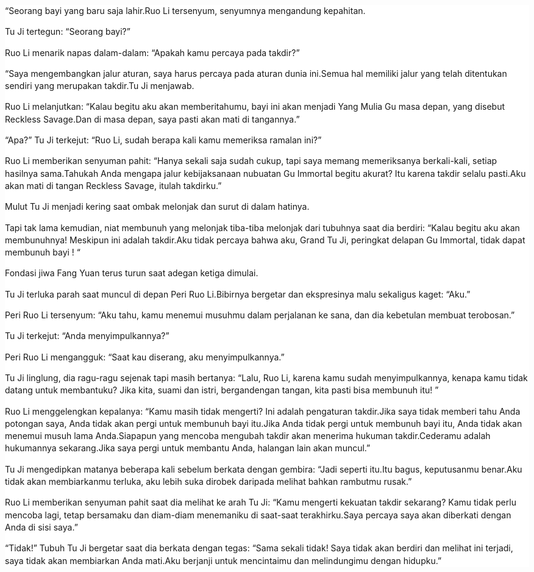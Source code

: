 “Seorang bayi yang baru saja lahir.Ruo Li tersenyum, senyumnya mengandung kepahitan.

Tu Ji tertegun: “Seorang bayi?”

Ruo Li menarik napas dalam-dalam: “Apakah kamu percaya pada takdir?”

“Saya mengembangkan jalur aturan, saya harus percaya pada aturan dunia ini.Semua hal memiliki jalur yang telah ditentukan sendiri yang merupakan takdir.Tu Ji menjawab.

Ruo Li melanjutkan: “Kalau begitu aku akan memberitahumu, bayi ini akan menjadi Yang Mulia Gu masa depan, yang disebut Reckless Savage.Dan di masa depan, saya pasti akan mati di tangannya.”

“Apa?” Tu Ji terkejut: “Ruo Li, sudah berapa kali kamu memeriksa ramalan ini?”

Ruo Li memberikan senyuman pahit: “Hanya sekali saja sudah cukup, tapi saya memang memeriksanya berkali-kali, setiap hasilnya sama.Tahukah Anda mengapa jalur kebijaksanaan nubuatan Gu Immortal begitu akurat? Itu karena takdir selalu pasti.Aku akan mati di tangan Reckless Savage, itulah takdirku.”

Mulut Tu Ji menjadi kering saat ombak melonjak dan surut di dalam hatinya.

Tapi tak lama kemudian, niat membunuh yang melonjak tiba-tiba melonjak dari tubuhnya saat dia berdiri: “Kalau begitu aku akan membunuhnya! Meskipun ini adalah takdir.Aku tidak percaya bahwa aku, Grand Tu Ji, peringkat delapan Gu Immortal, tidak dapat membunuh bayi ! “

Fondasi jiwa Fang Yuan terus turun saat adegan ketiga dimulai.

Tu Ji terluka parah saat muncul di depan Peri Ruo Li.Bibirnya bergetar dan ekspresinya malu sekaligus kaget: “Aku.”



Peri Ruo Li tersenyum: “Aku tahu, kamu menemui musuhmu dalam perjalanan ke sana, dan dia kebetulan membuat terobosan.”

Tu Ji terkejut: “Anda menyimpulkannya?”

Peri Ruo Li mengangguk: “Saat kau diserang, aku menyimpulkannya.”

Tu Ji linglung, dia ragu-ragu sejenak tapi masih bertanya: “Lalu, Ruo Li, karena kamu sudah menyimpulkannya, kenapa kamu tidak datang untuk membantuku? Jika kita, suami dan istri, bergandengan tangan, kita pasti bisa membunuh  itu! ”

Ruo Li menggelengkan kepalanya: “Kamu masih tidak mengerti? Ini adalah pengaturan takdir.Jika saya tidak memberi tahu Anda potongan saya, Anda tidak akan pergi untuk membunuh bayi itu.Jika Anda tidak pergi untuk membunuh bayi itu, Anda tidak akan menemui musuh lama Anda.Siapapun yang mencoba mengubah takdir akan menerima hukuman takdir.Cederamu adalah hukumannya sekarang.Jika saya pergi untuk membantu Anda, halangan lain akan muncul.”

Tu Ji mengedipkan matanya beberapa kali sebelum berkata dengan gembira: “Jadi seperti itu.Itu bagus, keputusanmu benar.Aku tidak akan membiarkanmu terluka, aku lebih suka dirobek daripada melihat bahkan rambutmu rusak.”

Ruo Li memberikan senyuman pahit saat dia melihat ke arah Tu Ji: “Kamu mengerti kekuatan takdir sekarang? Kamu tidak perlu mencoba lagi, tetap bersamaku dan diam-diam menemaniku di saat-saat terakhirku.Saya percaya saya akan diberkati dengan Anda di sisi saya.”

“Tidak!” Tubuh Tu Ji bergetar saat dia berkata dengan tegas: “Sama sekali tidak! Saya tidak akan berdiri dan melihat ini terjadi, saya tidak akan membiarkan Anda mati.Aku berjanji untuk mencintaimu dan melindungimu dengan hidupku.”
